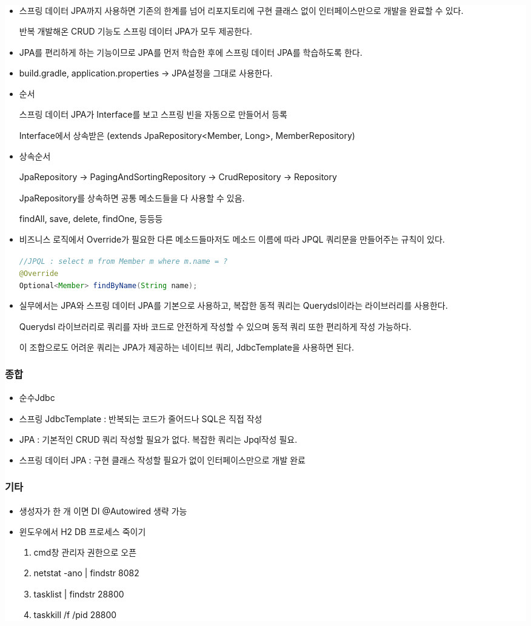 - 스프링 데이터 JPA까지 사용하면 기존의 한계를 넘어 리포지토리에 구현 클래스 없이 인터페이스만으로 개발을 완료할 수 있다.

  반복 개발해온 CRUD 기능도 스프링 데이터 JPA가 모두 제공한다.

- JPA를 편리하게 하는 기능이므로 JPA를 먼저 학습한 후에 스프링 데이터 JPA를 학습하도록 한다.

- build.gradle, application.properties -> JPA설정을 그대로 사용한다.

- 순서

  스프링 데이터 JPA가 Interface를 보고 스프링 빈을 자동으로 만들어서 등록

  Interface에서 상속받은 (extends JpaRepository<Member, Long>, MemberRepository)

- 상속순서

  JpaRepository -> PagingAndSortingRepository -> CrudRepository -> Repository

  JpaRepository를 상속하면 공통 메소드들을 다 사용할 수 있음.

  findAll, save, delete, findOne, 등등등

- 비즈니스 로직에서 Override가 필요한 다른 메소드들마저도 메소드 이름에 따라 JPQL 쿼리문을 만들어주는 규칙이 있다.

  ```java
  //JPQL : select m from Member m where m.name = ?
  @Override
  Optional<Member> findByName(String name);
  ```

- 실무에서는 JPA와 스프링 데이터 JPA를 기본으로 사용하고, 복잡한 동적 쿼리는 Querydsl이라는 라이브러리를 사용한다.

  Querydsl 라이브러리로 쿼리를 자바 코드로 안전하게 작성할 수 있으며 동적 쿼리 또한 편리하게 작성 가능하다.

  이 조합으로도 어려운 쿼리는 JPA가 제공하는 네이티브 쿼리, JdbcTemplate을 사용하면 된다.



### 종합

- 순수Jdbc 

- 스프링 JdbcTemplate : 반복되는 코드가 줄어드나 SQL은 직접 작성

- JPA : 기본적인 CRUD 쿼리 작성할 필요가 없다. 복잡한 쿼리는 Jpql작성 필요.

- 스프링 데이터 JPA : 구현 클래스 작성할 필요가 없이 인터페이스만으로 개발 완료

  



### 기타

- 생성자가 한 개 이면 DI @Autowired 생략 가능

- 윈도우에서 H2 DB 프로세스 죽이기

  1. cmd창 관리자 권한으로 오픈

  2. netstat -ano | findstr 8082

  3. tasklist | findstr 28800

  4. taskkill /f /pid 28800
